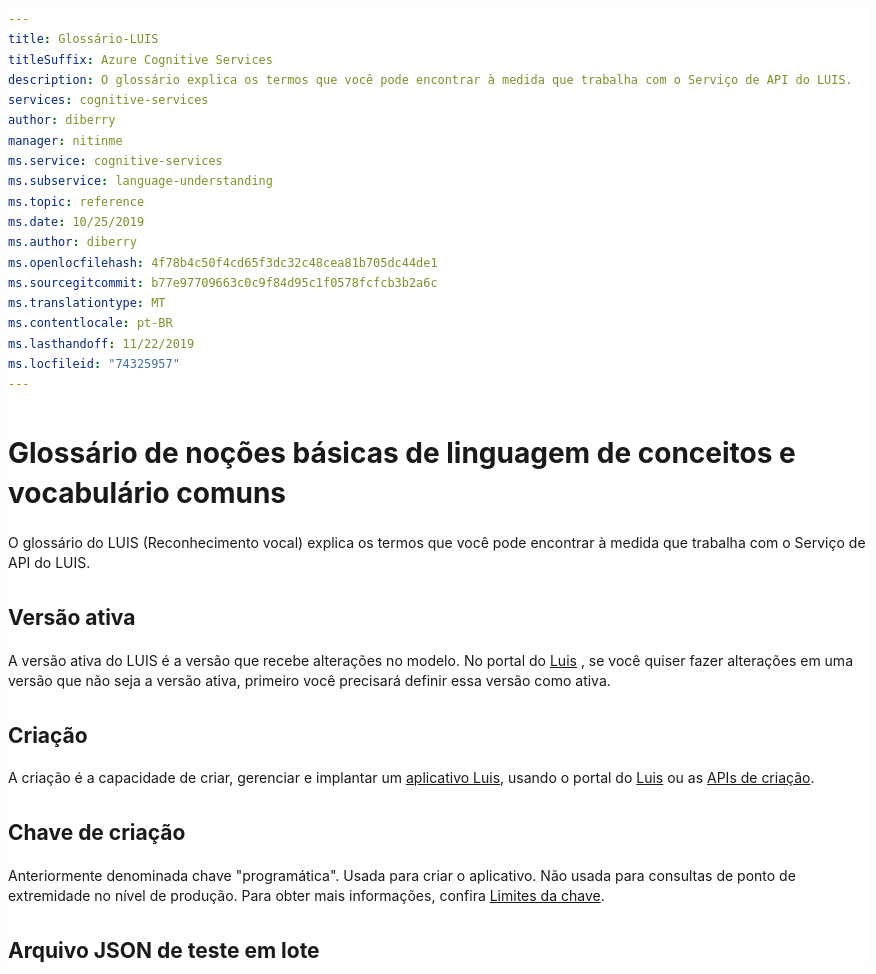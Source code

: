 ```yaml
---
title: Glossário-LUIS
titleSuffix: Azure Cognitive Services
description: O glossário explica os termos que você pode encontrar à medida que trabalha com o Serviço de API do LUIS.
services: cognitive-services
author: diberry
manager: nitinme
ms.service: cognitive-services
ms.subservice: language-understanding
ms.topic: reference
ms.date: 10/25/2019
ms.author: diberry
ms.openlocfilehash: 4f78b4c50f4cd65f3dc32c48cea81b705dc44de1
ms.sourcegitcommit: b77e97709663c0c9f84d95c1f0578fcfcb3b2a6c
ms.translationtype: MT
ms.contentlocale: pt-BR
ms.lasthandoff: 11/22/2019
ms.locfileid: "74325957"
---
```

# <a name="language-understanding-glossary-of-common-vocabulary-and-concepts"></a>Glossário de noções básicas de linguagem de conceitos e vocabulário comuns
O glossário do LUIS (Reconhecimento vocal) explica os termos que você pode encontrar à medida que trabalha com o Serviço de API do LUIS.

## <a name="active-version"></a>Versão ativa

A versão ativa do LUIS é a versão que recebe alterações no modelo. No portal do [Luis](luis-reference-regions.md) , se você quiser fazer alterações em uma versão que não seja a versão ativa, primeiro você precisará definir essa versão como ativa.

## <a name="authoring"></a>Criação

A criação é a capacidade de criar, gerenciar e implantar um [aplicativo Luis](#luis-app), usando o portal do [Luis](luis-reference-regions.md) ou as [APIs de criação](https://go.microsoft.com/fwlink/?linkid=2092087).

## <a name="authoring-key"></a>Chave de criação

Anteriormente denominada chave "programática". Usada para criar o aplicativo. Não usada para consultas de ponto de extremidade no nível de produção. Para obter mais informações, confira [Limites da chave](luis-boundaries.md#key-limits).

## <a name="batch-test-json-file"></a>Arquivo JSON de teste em lote
